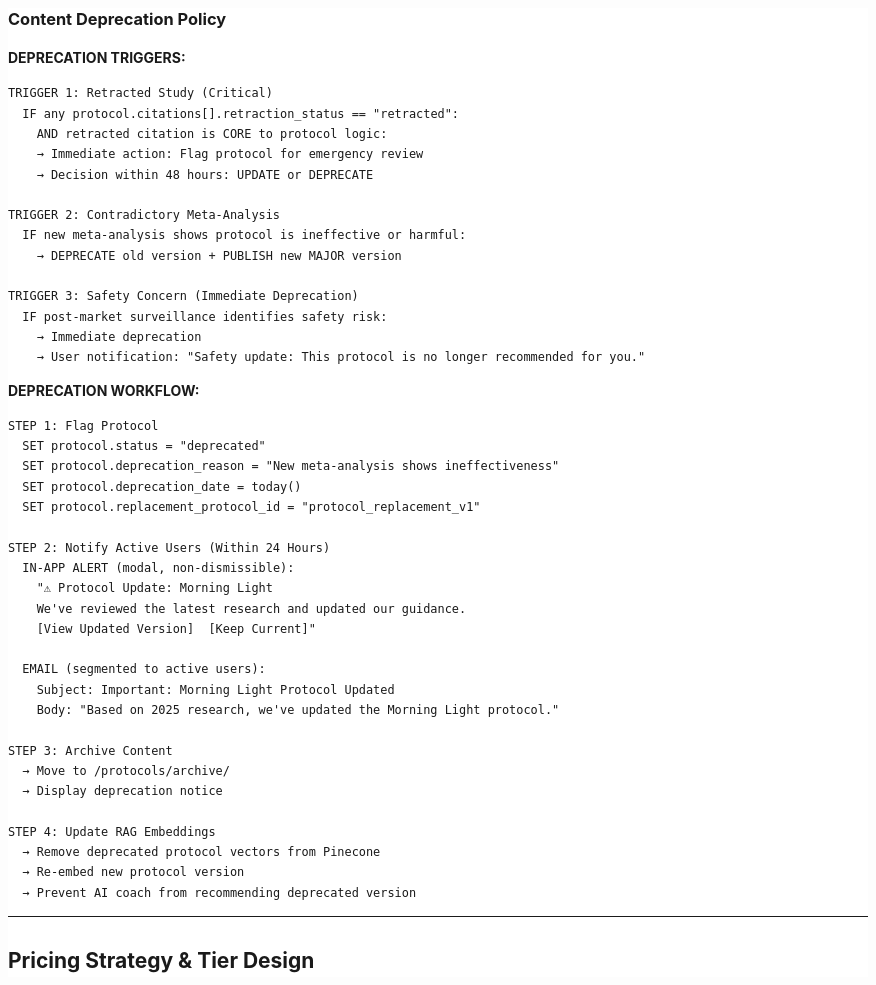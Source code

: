 ### Content Deprecation Policy

**DEPRECATION TRIGGERS:**

```
TRIGGER 1: Retracted Study (Critical)
  IF any protocol.citations[].retraction_status == "retracted":
    AND retracted citation is CORE to protocol logic:
    → Immediate action: Flag protocol for emergency review
    → Decision within 48 hours: UPDATE or DEPRECATE

TRIGGER 2: Contradictory Meta-Analysis
  IF new meta-analysis shows protocol is ineffective or harmful:
    → DEPRECATE old version + PUBLISH new MAJOR version

TRIGGER 3: Safety Concern (Immediate Deprecation)
  IF post-market surveillance identifies safety risk:
    → Immediate deprecation
    → User notification: "Safety update: This protocol is no longer recommended for you."
```

**DEPRECATION WORKFLOW:**

```
STEP 1: Flag Protocol
  SET protocol.status = "deprecated"
  SET protocol.deprecation_reason = "New meta-analysis shows ineffectiveness"
  SET protocol.deprecation_date = today()
  SET protocol.replacement_protocol_id = "protocol_replacement_v1"

STEP 2: Notify Active Users (Within 24 Hours)
  IN-APP ALERT (modal, non-dismissible):
    "⚠️ Protocol Update: Morning Light
    We've reviewed the latest research and updated our guidance.
    [View Updated Version]  [Keep Current]"

  EMAIL (segmented to active users):
    Subject: Important: Morning Light Protocol Updated
    Body: "Based on 2025 research, we've updated the Morning Light protocol."

STEP 3: Archive Content
  → Move to /protocols/archive/
  → Display deprecation notice

STEP 4: Update RAG Embeddings
  → Remove deprecated protocol vectors from Pinecone
  → Re-embed new protocol version
  → Prevent AI coach from recommending deprecated version
```

---

## Pricing Strategy & Tier Design
